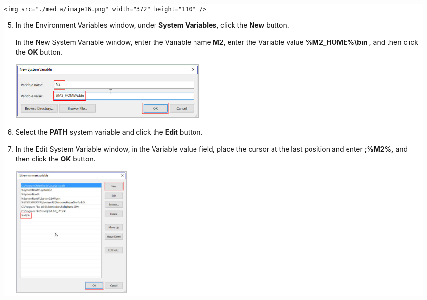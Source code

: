     <img src="./media/image16.png" width="372" height="110" />

5.  In the Environment Variables window, under **System Variables**,
    click the **New** button.

    In the New System Variable window, enter the Variable name **M2**,
    enter the Variable value **%M2\_HOME%\\bin** , and then click the
    **OK** button.

    <img src="./media/image17.png" width="377" height="111" />

6.  Select the **PATH** system variable and click the **Edit** button.

7.  In the Edit System Variable window, in the Variable value field,
    place the cursor at the last position and enter **;%M2%,** and then
    click the **OK** button.

    <img src="./media/image18.png" width="228" height="251" />